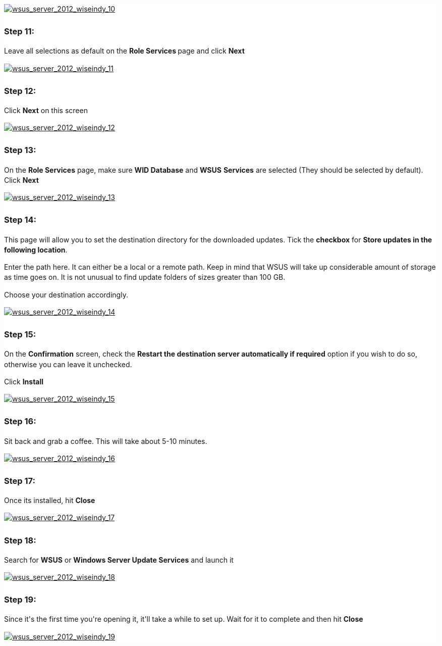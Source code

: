 <a target="_blank" href="https://inderjotsingh.com/wp-content/uploads/2015/06/wsus_server_2012_wiseindy_10.png"><img class="alignnone wp-image-549 size-full" src="https://inderjotsingh.com/wp-content/uploads/2015/06/wsus_server_2012_wiseindy_10.png" alt="wsus_server_2012_wiseindy_10" /></a>
<h3>Step 11:</h3>
Leave all selections as default on the <strong>Role Services </strong>page and click <strong>Next</strong>

<a target="_blank" href="https://inderjotsingh.com/wp-content/uploads/2015/06/wsus_server_2012_wiseindy_11.png"><img class="alignnone wp-image-550 size-full" src="https://inderjotsingh.com/wp-content/uploads/2015/06/wsus_server_2012_wiseindy_11.png" alt="wsus_server_2012_wiseindy_11" /></a>
<h3>Step 12:</h3>
Click <strong>Next</strong> on this screen

<a target="_blank" href="https://inderjotsingh.com/wp-content/uploads/2015/06/wsus_server_2012_wiseindy_12.png"><img class="alignnone wp-image-551 size-full" src="https://inderjotsingh.com/wp-content/uploads/2015/06/wsus_server_2012_wiseindy_12.png" alt="wsus_server_2012_wiseindy_12" /></a>
<h3>Step 13:</h3>
On the <strong>Role Services</strong> page, make sure <strong>WID Database</strong> and <strong>WSUS</strong> <strong>Services</strong> are selected (They should be selected by default). Click <strong>Next</strong>

<a target="_blank" href="https://inderjotsingh.com/wp-content/uploads/2015/06/wsus_server_2012_wiseindy_13.png"><img class="alignnone wp-image-552 size-full" src="https://inderjotsingh.com/wp-content/uploads/2015/06/wsus_server_2012_wiseindy_13.png" alt="wsus_server_2012_wiseindy_13" /></a>
<h3>Step 14:</h3>
This page will allow you to set the destination directory for the downloaded updates. Tick the <strong>checkbox</strong> for <strong>Store updates in the following location</strong>.

Enter the path here. It can either be a local or a remote path.
Keep in mind that WSUS will take up considerable amount of storage as time goes on. It is not unusual to find update folders of sizes greater than 100 GB.

Choose your destination accordingly.

<a target="_blank" href="https://inderjotsingh.com/wp-content/uploads/2015/06/wsus_server_2012_wiseindy_14.png"><img class="alignnone wp-image-553 size-full" src="https://inderjotsingh.com/wp-content/uploads/2015/06/wsus_server_2012_wiseindy_14.png" alt="wsus_server_2012_wiseindy_14" /></a>
<h3>Step 15:</h3>
On the <strong>Confirmation</strong> screen, check the <strong>Restart the destination server automatically if required</strong> option if you wish to do so, otherwise you can leave it unchecked.

Click <strong>Install</strong>

<a target="_blank" href="https://inderjotsingh.com/wp-content/uploads/2015/06/wsus_server_2012_wiseindy_15.png"><img class="alignnone wp-image-554 size-full" src="https://inderjotsingh.com/wp-content/uploads/2015/06/wsus_server_2012_wiseindy_15.png" alt="wsus_server_2012_wiseindy_15" /></a>
<h3>Step 16:</h3>
Sit back and grab a coffee. This will take about 5-10 minutes.

<a target="_blank" href="https://inderjotsingh.com/wp-content/uploads/2015/06/wsus_server_2012_wiseindy_16.png"><img class="alignnone wp-image-555 size-full" src="https://inderjotsingh.com/wp-content/uploads/2015/06/wsus_server_2012_wiseindy_16.png" alt="wsus_server_2012_wiseindy_16" /></a>
<h3>Step 17:</h3>
Once its installed, hit <b>Close</b>

<a target="_blank" href="https://inderjotsingh.com/wp-content/uploads/2015/06/wsus_server_2012_wiseindy_17.png"><img class="alignnone wp-image-556 size-full" src="https://inderjotsingh.com/wp-content/uploads/2015/06/wsus_server_2012_wiseindy_17.png" alt="wsus_server_2012_wiseindy_17" /></a>
<h3>Step 18:</h3>
Search for <strong>WSUS</strong> or <strong>Windows Server Update Services</strong> and launch it

<a target="_blank" href="https://inderjotsingh.com/wp-content/uploads/2015/06/wsus_server_2012_wiseindy_18.png"><img class="alignnone wp-image-557 size-full" src="https://inderjotsingh.com/wp-content/uploads/2015/06/wsus_server_2012_wiseindy_18.png" alt="wsus_server_2012_wiseindy_18" /></a>
<h3>Step 19:</h3>
Since it's the first time you're opening it, it'll take a while to set up. Wait for it to complete and then hit <strong>Close</strong>

<a target="_blank" href="https://inderjotsingh.com/wp-content/uploads/2015/06/wsus_server_2012_wiseindy_19.png"><img class="alignnone wp-image-558 size-full" src="https://inderjotsingh.com/wp-content/uploads/2015/06/wsus_server_2012_wiseindy_19.png" alt="wsus_server_2012_wiseindy_19" /></a>
